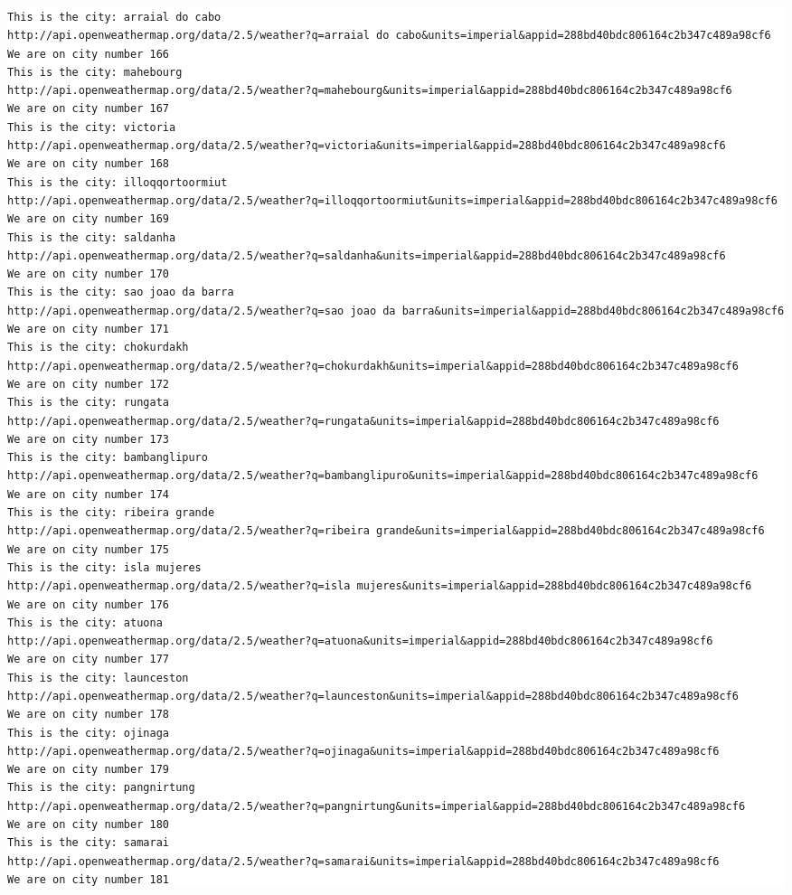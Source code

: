     This is the city: arraial do cabo
    http://api.openweathermap.org/data/2.5/weather?q=arraial do cabo&units=imperial&appid=288bd40bdc806164c2b347c489a98cf6
    We are on city number 166
    This is the city: mahebourg
    http://api.openweathermap.org/data/2.5/weather?q=mahebourg&units=imperial&appid=288bd40bdc806164c2b347c489a98cf6
    We are on city number 167
    This is the city: victoria
    http://api.openweathermap.org/data/2.5/weather?q=victoria&units=imperial&appid=288bd40bdc806164c2b347c489a98cf6
    We are on city number 168
    This is the city: illoqqortoormiut
    http://api.openweathermap.org/data/2.5/weather?q=illoqqortoormiut&units=imperial&appid=288bd40bdc806164c2b347c489a98cf6
    We are on city number 169
    This is the city: saldanha
    http://api.openweathermap.org/data/2.5/weather?q=saldanha&units=imperial&appid=288bd40bdc806164c2b347c489a98cf6
    We are on city number 170
    This is the city: sao joao da barra
    http://api.openweathermap.org/data/2.5/weather?q=sao joao da barra&units=imperial&appid=288bd40bdc806164c2b347c489a98cf6
    We are on city number 171
    This is the city: chokurdakh
    http://api.openweathermap.org/data/2.5/weather?q=chokurdakh&units=imperial&appid=288bd40bdc806164c2b347c489a98cf6
    We are on city number 172
    This is the city: rungata
    http://api.openweathermap.org/data/2.5/weather?q=rungata&units=imperial&appid=288bd40bdc806164c2b347c489a98cf6
    We are on city number 173
    This is the city: bambanglipuro
    http://api.openweathermap.org/data/2.5/weather?q=bambanglipuro&units=imperial&appid=288bd40bdc806164c2b347c489a98cf6
    We are on city number 174
    This is the city: ribeira grande
    http://api.openweathermap.org/data/2.5/weather?q=ribeira grande&units=imperial&appid=288bd40bdc806164c2b347c489a98cf6
    We are on city number 175
    This is the city: isla mujeres
    http://api.openweathermap.org/data/2.5/weather?q=isla mujeres&units=imperial&appid=288bd40bdc806164c2b347c489a98cf6
    We are on city number 176
    This is the city: atuona
    http://api.openweathermap.org/data/2.5/weather?q=atuona&units=imperial&appid=288bd40bdc806164c2b347c489a98cf6
    We are on city number 177
    This is the city: launceston
    http://api.openweathermap.org/data/2.5/weather?q=launceston&units=imperial&appid=288bd40bdc806164c2b347c489a98cf6
    We are on city number 178
    This is the city: ojinaga
    http://api.openweathermap.org/data/2.5/weather?q=ojinaga&units=imperial&appid=288bd40bdc806164c2b347c489a98cf6
    We are on city number 179
    This is the city: pangnirtung
    http://api.openweathermap.org/data/2.5/weather?q=pangnirtung&units=imperial&appid=288bd40bdc806164c2b347c489a98cf6
    We are on city number 180
    This is the city: samarai
    http://api.openweathermap.org/data/2.5/weather?q=samarai&units=imperial&appid=288bd40bdc806164c2b347c489a98cf6
    We are on city number 181